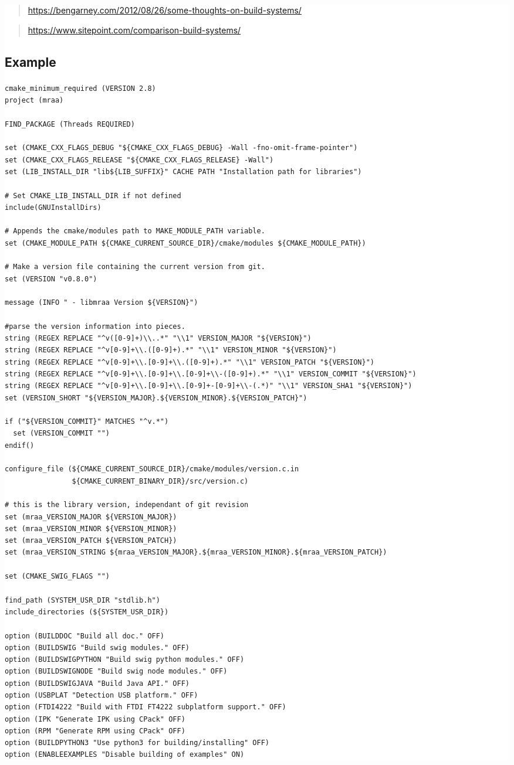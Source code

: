 > https://bengarney.com/2012/08/26/some-thoughts-on-build-systems/

> https://www.sitepoint.com/comparison-build-systems/

## Example

```
cmake_minimum_required (VERSION 2.8)
project (mraa)

FIND_PACKAGE (Threads REQUIRED)

set (CMAKE_CXX_FLAGS_DEBUG "${CMAKE_CXX_FLAGS_DEBUG} -Wall -fno-omit-frame-pointer")
set (CMAKE_CXX_FLAGS_RELEASE "${CMAKE_CXX_FLAGS_RELEASE} -Wall")
set (LIB_INSTALL_DIR "lib${LIB_SUFFIX}" CACHE PATH "Installation path for libraries")

# Set CMAKE_LIB_INSTALL_DIR if not defined
include(GNUInstallDirs)

# Appends the cmake/modules path to MAKE_MODULE_PATH variable.
set (CMAKE_MODULE_PATH ${CMAKE_CURRENT_SOURCE_DIR}/cmake/modules ${CMAKE_MODULE_PATH})

# Make a version file containing the current version from git.
set (VERSION "v0.8.0")

message (INFO " - libmraa Version ${VERSION}")

#parse the version information into pieces.
string (REGEX REPLACE "^v([0-9]+)\\..*" "\\1" VERSION_MAJOR "${VERSION}")
string (REGEX REPLACE "^v[0-9]+\\.([0-9]+).*" "\\1" VERSION_MINOR "${VERSION}")
string (REGEX REPLACE "^v[0-9]+\\.[0-9]+\\.([0-9]+).*" "\\1" VERSION_PATCH "${VERSION}")
string (REGEX REPLACE "^v[0-9]+\\.[0-9]+\\.[0-9]+\\-([0-9]+).*" "\\1" VERSION_COMMIT "${VERSION}")
string (REGEX REPLACE "^v[0-9]+\\.[0-9]+\\.[0-9]+-[0-9]+\\-(.*)" "\\1" VERSION_SHA1 "${VERSION}")
set (VERSION_SHORT "${VERSION_MAJOR}.${VERSION_MINOR}.${VERSION_PATCH}")

if ("${VERSION_COMMIT}" MATCHES "^v.*")
  set (VERSION_COMMIT "")
endif()

configure_file (${CMAKE_CURRENT_SOURCE_DIR}/cmake/modules/version.c.in
                ${CMAKE_CURRENT_BINARY_DIR}/src/version.c)

# this is the library version, independant of git revision
set (mraa_VERSION_MAJOR ${VERSION_MAJOR})
set (mraa_VERSION_MINOR ${VERSION_MINOR})
set (mraa_VERSION_PATCH ${VERSION_PATCH})
set (mraa_VERSION_STRING ${mraa_VERSION_MAJOR}.${mraa_VERSION_MINOR}.${mraa_VERSION_PATCH})

set (CMAKE_SWIG_FLAGS "")

find_path (SYSTEM_USR_DIR "stdlib.h")
include_directories (${SYSTEM_USR_DIR})

option (BUILDDOC "Build all doc." OFF)
option (BUILDSWIG "Build swig modules." OFF)
option (BUILDSWIGPYTHON "Build swig python modules." OFF)
option (BUILDSWIGNODE "Build swig node modules." OFF)
option (BUILDSWIGJAVA "Build Java API." OFF)
option (USBPLAT "Detection USB platform." OFF)
option (FTDI4222 "Build with FTDI FT4222 subplatform support." OFF)
option (IPK "Generate IPK using CPack" OFF)
option (RPM "Generate RPM using CPack" OFF)
option (BUILDPYTHON3 "Use python3 for building/installing" OFF)
option (ENABLEEXAMPLES "Disable building of examples" ON)
```